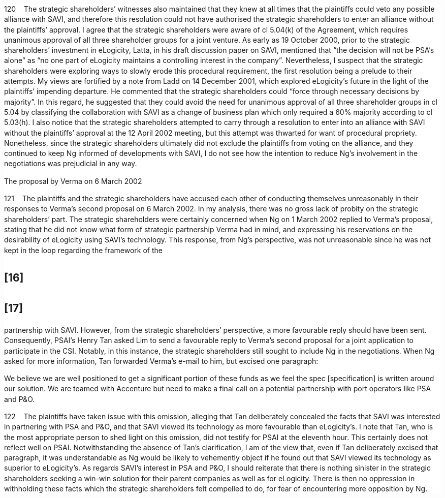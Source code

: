 120    The strategic shareholders’ witnesses also maintained that they knew at all times that the plaintiffs could veto any possible alliance with SAVI, and therefore this resolution could not have authorised the strategic shareholders to enter an alliance without the plaintiffs’ approval. I agree that the strategic shareholders were aware of cl 5.04(k) of the Agreement, which requires unanimous approval of all three shareholder groups for a joint venture. As early as 19 October 2000, prior to the strategic shareholders’ investment in eLogicity, Latta, in his draft discussion paper on SAVI, mentioned that “the decision will not be PSA’s alone” as “no one part of eLogicity maintains a controlling interest in the company”. Nevertheless, I suspect that the strategic shareholders were exploring ways to slowly erode this procedural requirement, the first resolution being a prelude to their attempts. My views are fortified by a note from Ladd on 14 December 2001, which explored eLogicity’s future in the light of the plaintiffs’ impending departure. He commented that the strategic shareholders could “force through necessary decisions by majority”. In this regard, he suggested that they could avoid the need for unanimous approval of all three shareholder groups in cl 5.04 by classifying the collaboration with SAVI as a change of business plan which only required a 60% majority according to cl 5.03(h). I also notice that the strategic shareholders attempted to carry through a resolution to enter into an alliance with SAVI without the plaintiffs’ approval at the 12 April 2002 meeting, but this attempt was thwarted for want of procedural propriety. Nonetheless, since the strategic shareholders ultimately did not exclude the plaintiffs from voting on the alliance, and they continued to keep Ng informed of developments with SAVI, I do not see how the intention to reduce Ng’s involvement in the negotiations was prejudicial in any way. 

The proposal by Verma on 6 March 2002 

121    The plaintiffs and the strategic shareholders have accused each other of conducting themselves unreasonably in their responses to Verma’s second proposal on 6 March 2002. In my analysis, there was no gross lack of probity on the strategic shareholders’ part. The strategic shareholders were certainly concerned when Ng on 1 March 2002 replied to Verma’s proposal, stating that he did not know what form of strategic partnership Verma had in mind, and expressing his reservations on the desirability of eLogicity using SAVI’s technology. This response, from Ng’s perspective, was not unreasonable since he was not kept in the loop regarding the framework of the 

## [16] 

## [17] 


partnership with SAVI. However, from the strategic shareholders’ perspective, a more favourable reply should have been sent. Consequently, PSAI’s Henry Tan asked Lim to send a favourable reply to Verma’s second proposal for a joint application to participate in the CSI. Notably, in this instance, the strategic shareholders still sought to include Ng in the negotiations. When Ng asked for more information, Tan forwarded Verma’s e-mail to him, but excised one paragraph: 

 We believe we are well positioned to get a significant portion of these funds as we feel the spec [specification] is written around our solution. We are teamed with Accenture but need to make a final call on a potential partnership with port operators like PSA and P&O. 

122    The plaintiffs have taken issue with this omission, alleging that Tan deliberately concealed the facts that SAVI was interested in partnering with PSA and P&O, and that SAVI viewed its technology as more favourable than eLogicity’s. I note that Tan, who is the most appropriate person to shed light on this omission, did not testify for PSAI at the eleventh hour. This certainly does not reflect well on PSAI. Notwithstanding the absence of Tan’s clarification, I am of the view that, even if Tan deliberately excised that paragraph, it was understandable as Ng would be likely to vehemently object if he found out that SAVI viewed its technology as superior to eLogicity’s. As regards SAVI’s interest in PSA and P&O, I should reiterate that there is nothing sinister in the strategic shareholders seeking a win-win solution for their parent companies as well as for eLogicity. There is then no oppression in withholding these facts which the strategic shareholders felt compelled to do, for fear of encountering more opposition by Ng. 

